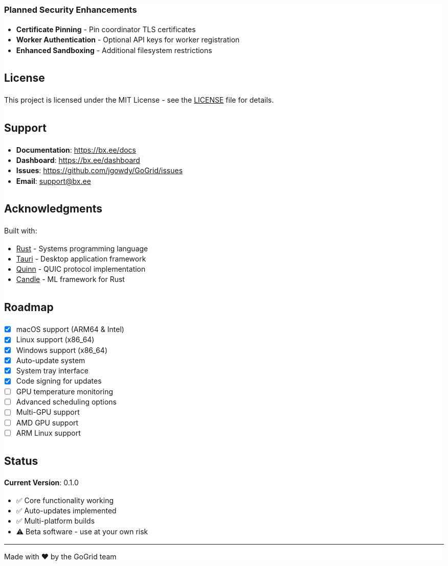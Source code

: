 ### Planned Security Enhancements

- **Certificate Pinning** - Pin coordinator TLS certificates
- **Worker Authentication** - Optional API keys for worker registration
- **Enhanced Sandboxing** - Additional filesystem restrictions

## License

This project is licensed under the MIT License - see the [LICENSE](LICENSE) file for details.

## Support

- **Documentation**: https://bx.ee/docs
- **Dashboard**: https://bx.ee/dashboard
- **Issues**: https://github.com/jgowdy/GoGrid/issues
- **Email**: support@bx.ee

## Acknowledgments

Built with:
- [Rust](https://www.rust-lang.org/) - Systems programming language
- [Tauri](https://tauri.app/) - Desktop application framework
- [Quinn](https://github.com/quinn-rs/quinn) - QUIC protocol implementation
- [Candle](https://github.com/huggingface/candle) - ML framework for Rust

## Roadmap

- [x] macOS support (ARM64 & Intel)
- [x] Linux support (x86_64)
- [x] Windows support (x86_64)
- [x] Auto-update system
- [x] System tray interface
- [x] Code signing for updates
- [ ] GPU temperature monitoring
- [ ] Advanced scheduling options
- [ ] Multi-GPU support
- [ ] AMD GPU support
- [ ] ARM Linux support

## Status

**Current Version**: 0.1.0

- ✅ Core functionality working
- ✅ Auto-updates implemented
- ✅ Multi-platform builds
- ⚠️ Beta software - use at your own risk

---

Made with ❤️ by the GoGrid team
